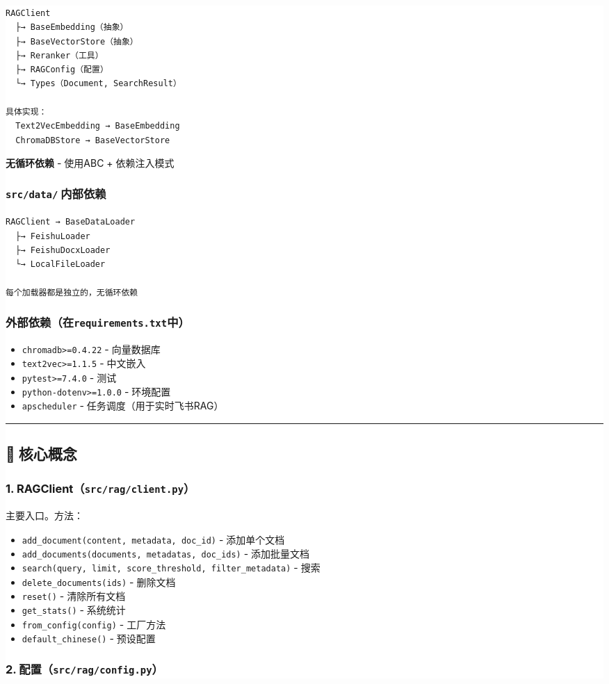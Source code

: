 ```
RAGClient
  ├→ BaseEmbedding（抽象）
  ├→ BaseVectorStore（抽象）
  ├→ Reranker（工具）
  ├→ RAGConfig（配置）
  └→ Types（Document, SearchResult）

具体实现：
  Text2VecEmbedding → BaseEmbedding
  ChromaDBStore → BaseVectorStore
```

**无循环依赖** - 使用ABC + 依赖注入模式

### `src/data/` 内部依赖

```
RAGClient → BaseDataLoader
  ├→ FeishuLoader
  ├→ FeishuDocxLoader
  └→ LocalFileLoader

每个加载器都是独立的，无循环依赖
```

### 外部依赖（在`requirements.txt`中）

* `chromadb>=0.4.22` - 向量数据库
* `text2vec>=1.1.5` - 中文嵌入
* `pytest>=7.4.0` - 测试
* `python-dotenv>=1.0.0` - 环境配置
* `apscheduler` - 任务调度（用于实时飞书RAG）

---

## 🔑 核心概念

### 1. **RAGClient**（`src/rag/client.py`）

主要入口。方法：

* `add_document(content, metadata, doc_id)` - 添加单个文档
* `add_documents(documents, metadatas, doc_ids)` - 添加批量文档
* `search(query, limit, score_threshold, filter_metadata)` - 搜索
* `delete_documents(ids)` - 删除文档
* `reset()` - 清除所有文档
* `get_stats()` - 系统统计
* `from_config(config)` - 工厂方法
* `default_chinese()` - 预设配置

### 2. **配置**（`src/rag/config.py`）
